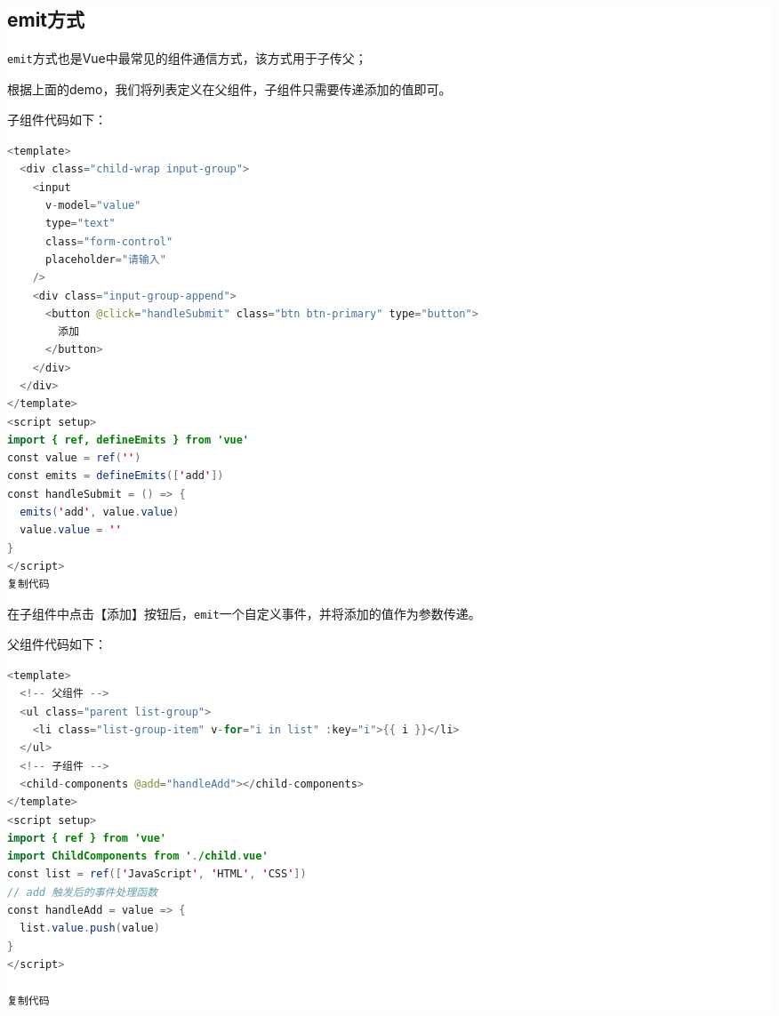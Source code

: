 ## emit方式 

`emit`方式也是Vue中最常见的组件通信方式，该方式用于子传父；

根据上面的demo，我们将列表定义在父组件，子组件只需要传递添加的值即可。

子组件代码如下：

```java
<template>
  <div class="child-wrap input-group">
    <input
      v-model="value"
      type="text"
      class="form-control"
      placeholder="请输入"
    />
    <div class="input-group-append">
      <button @click="handleSubmit" class="btn btn-primary" type="button">
        添加
      </button>
    </div>
  </div>
</template>
<script setup>
import { ref, defineEmits } from 'vue'
const value = ref('')
const emits = defineEmits(['add'])
const handleSubmit = () => {
  emits('add', value.value)
  value.value = ''
}
</script>
复制代码
```

在子组件中点击【添加】按钮后，`emit`一个自定义事件，并将添加的值作为参数传递。

父组件代码如下：

```java
<template>
  <!-- 父组件 -->
  <ul class="parent list-group">
    <li class="list-group-item" v-for="i in list" :key="i">{{ i }}</li>
  </ul>
  <!-- 子组件 -->
  <child-components @add="handleAdd"></child-components>
</template>
<script setup>
import { ref } from 'vue'
import ChildComponents from './child.vue'
const list = ref(['JavaScript', 'HTML', 'CSS'])
// add 触发后的事件处理函数
const handleAdd = value => {
  list.value.push(value)
}
</script>

复制代码
```
